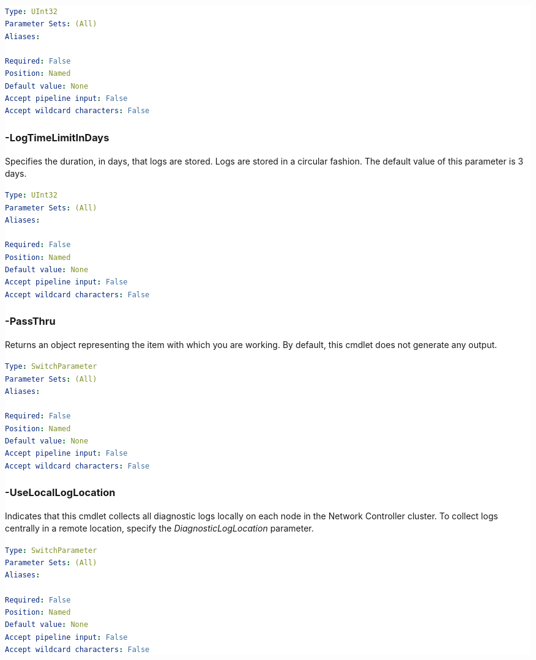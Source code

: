 ```yaml
Type: UInt32
Parameter Sets: (All)
Aliases:

Required: False
Position: Named
Default value: None
Accept pipeline input: False
Accept wildcard characters: False
```

### -LogTimeLimitInDays
Specifies the duration, in days, that logs are stored.
Logs are stored in a circular fashion.
The default value of this parameter is 3 days.

```yaml
Type: UInt32
Parameter Sets: (All)
Aliases:

Required: False
Position: Named
Default value: None
Accept pipeline input: False
Accept wildcard characters: False
```

### -PassThru
Returns an object representing the item with which you are working.
By default, this cmdlet does not generate any output.

```yaml
Type: SwitchParameter
Parameter Sets: (All)
Aliases:

Required: False
Position: Named
Default value: None
Accept pipeline input: False
Accept wildcard characters: False
```

### -UseLocalLogLocation
Indicates that this cmdlet collects all diagnostic logs locally on each node in the Network Controller cluster.
To collect logs centrally in a remote location, specify the *DiagnosticLogLocation* parameter.

```yaml
Type: SwitchParameter
Parameter Sets: (All)
Aliases:

Required: False
Position: Named
Default value: None
Accept pipeline input: False
Accept wildcard characters: False
```
